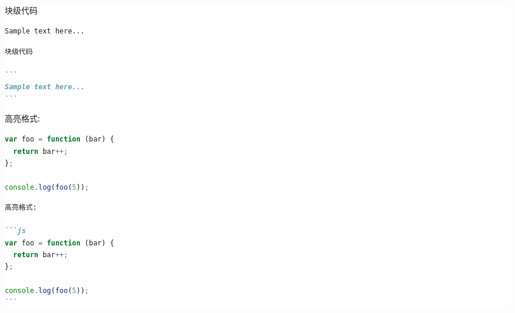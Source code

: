 块级代码

```md
Sample text here...
```

````md
块级代码

```
Sample text here...
```
````

高亮格式:

```js
var foo = function (bar) {
  return bar++;
};

console.log(foo(5));
```

````md
高亮格式:

```js
var foo = function (bar) {
  return bar++;
};

console.log(foo(5));
```
````
